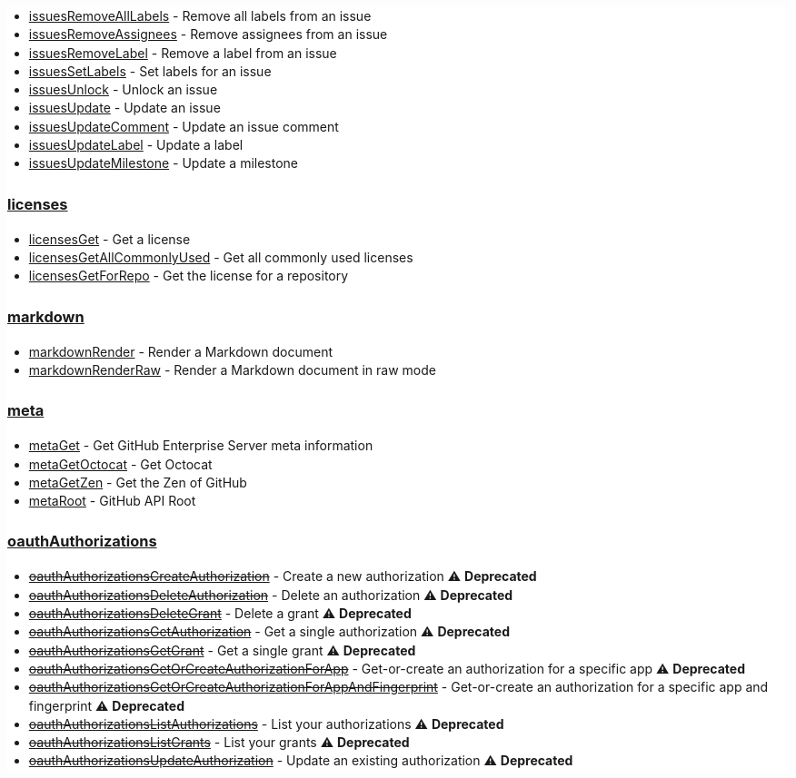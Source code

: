 * [issuesRemoveAllLabels](docs/issues/README.md#issuesremovealllabels) - Remove all labels from an issue
* [issuesRemoveAssignees](docs/issues/README.md#issuesremoveassignees) - Remove assignees from an issue
* [issuesRemoveLabel](docs/issues/README.md#issuesremovelabel) - Remove a label from an issue
* [issuesSetLabels](docs/issues/README.md#issuessetlabels) - Set labels for an issue
* [issuesUnlock](docs/issues/README.md#issuesunlock) - Unlock an issue
* [issuesUpdate](docs/issues/README.md#issuesupdate) - Update an issue
* [issuesUpdateComment](docs/issues/README.md#issuesupdatecomment) - Update an issue comment
* [issuesUpdateLabel](docs/issues/README.md#issuesupdatelabel) - Update a label
* [issuesUpdateMilestone](docs/issues/README.md#issuesupdatemilestone) - Update a milestone

### [licenses](docs/licenses/README.md)

* [licensesGet](docs/licenses/README.md#licensesget) - Get a license
* [licensesGetAllCommonlyUsed](docs/licenses/README.md#licensesgetallcommonlyused) - Get all commonly used licenses
* [licensesGetForRepo](docs/licenses/README.md#licensesgetforrepo) - Get the license for a repository

### [markdown](docs/markdown/README.md)

* [markdownRender](docs/markdown/README.md#markdownrender) - Render a Markdown document
* [markdownRenderRaw](docs/markdown/README.md#markdownrenderraw) - Render a Markdown document in raw mode

### [meta](docs/meta/README.md)

* [metaGet](docs/meta/README.md#metaget) - Get GitHub Enterprise Server meta information
* [metaGetOctocat](docs/meta/README.md#metagetoctocat) - Get Octocat
* [metaGetZen](docs/meta/README.md#metagetzen) - Get the Zen of GitHub
* [metaRoot](docs/meta/README.md#metaroot) - GitHub API Root

### [oauthAuthorizations](docs/oauthauthorizations/README.md)

* [~~oauthAuthorizationsCreateAuthorization~~](docs/oauthauthorizations/README.md#oauthauthorizationscreateauthorization) - Create a new authorization :warning: **Deprecated**
* [~~oauthAuthorizationsDeleteAuthorization~~](docs/oauthauthorizations/README.md#oauthauthorizationsdeleteauthorization) - Delete an authorization :warning: **Deprecated**
* [~~oauthAuthorizationsDeleteGrant~~](docs/oauthauthorizations/README.md#oauthauthorizationsdeletegrant) - Delete a grant :warning: **Deprecated**
* [~~oauthAuthorizationsGetAuthorization~~](docs/oauthauthorizations/README.md#oauthauthorizationsgetauthorization) - Get a single authorization :warning: **Deprecated**
* [~~oauthAuthorizationsGetGrant~~](docs/oauthauthorizations/README.md#oauthauthorizationsgetgrant) - Get a single grant :warning: **Deprecated**
* [~~oauthAuthorizationsGetOrCreateAuthorizationForApp~~](docs/oauthauthorizations/README.md#oauthauthorizationsgetorcreateauthorizationforapp) - Get-or-create an authorization for a specific app :warning: **Deprecated**
* [~~oauthAuthorizationsGetOrCreateAuthorizationForAppAndFingerprint~~](docs/oauthauthorizations/README.md#oauthauthorizationsgetorcreateauthorizationforappandfingerprint) - Get-or-create an authorization for a specific app and fingerprint :warning: **Deprecated**
* [~~oauthAuthorizationsListAuthorizations~~](docs/oauthauthorizations/README.md#oauthauthorizationslistauthorizations) - List your authorizations :warning: **Deprecated**
* [~~oauthAuthorizationsListGrants~~](docs/oauthauthorizations/README.md#oauthauthorizationslistgrants) - List your grants :warning: **Deprecated**
* [~~oauthAuthorizationsUpdateAuthorization~~](docs/oauthauthorizations/README.md#oauthauthorizationsupdateauthorization) - Update an existing authorization :warning: **Deprecated**
